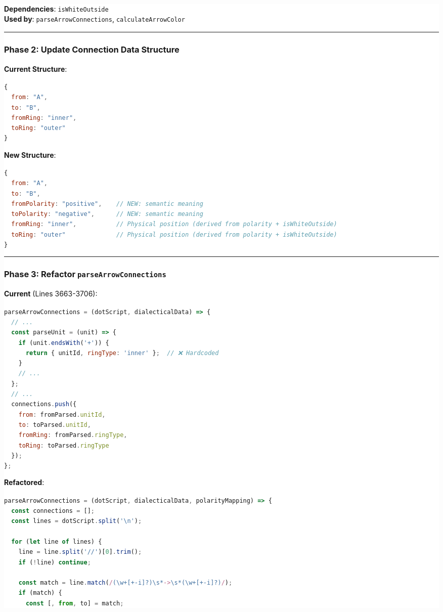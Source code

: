 **Dependencies**: `isWhiteOutside`  
**Used by**: `parseArrowConnections`, `calculateArrowColor`

---

### Phase 2: Update Connection Data Structure

**Current Structure**:
```javascript
{
  from: "A",
  to: "B",
  fromRing: "inner",
  toRing: "outer"
}
```

**New Structure**:
```javascript
{
  from: "A",
  to: "B",
  fromPolarity: "positive",    // NEW: semantic meaning
  toPolarity: "negative",      // NEW: semantic meaning
  fromRing: "inner",           // Physical position (derived from polarity + isWhiteOutside)
  toRing: "outer"              // Physical position (derived from polarity + isWhiteOutside)
}
```

---

### Phase 3: Refactor `parseArrowConnections`

**Current** (Lines 3663-3706):
```javascript
parseArrowConnections = (dotScript, dialecticalData) => {
  // ...
  const parseUnit = (unit) => {
    if (unit.endsWith('+')) {
      return { unitId, ringType: 'inner' };  // ❌ Hardcoded
    }
    // ...
  };
  // ...
  connections.push({ 
    from: fromParsed.unitId, 
    to: toParsed.unitId,
    fromRing: fromParsed.ringType,
    toRing: toParsed.ringType
  });
};
```

**Refactored**:
```javascript
parseArrowConnections = (dotScript, dialecticalData, polarityMapping) => {
  const connections = [];
  const lines = dotScript.split('\n');

  for (let line of lines) {
    line = line.split('//')[0].trim();
    if (!line) continue;

    const match = line.match(/(\w+[+-i]?)\s*->\s*(\w+[+-i]?)/);
    if (match) {
      const [, from, to] = match;

```